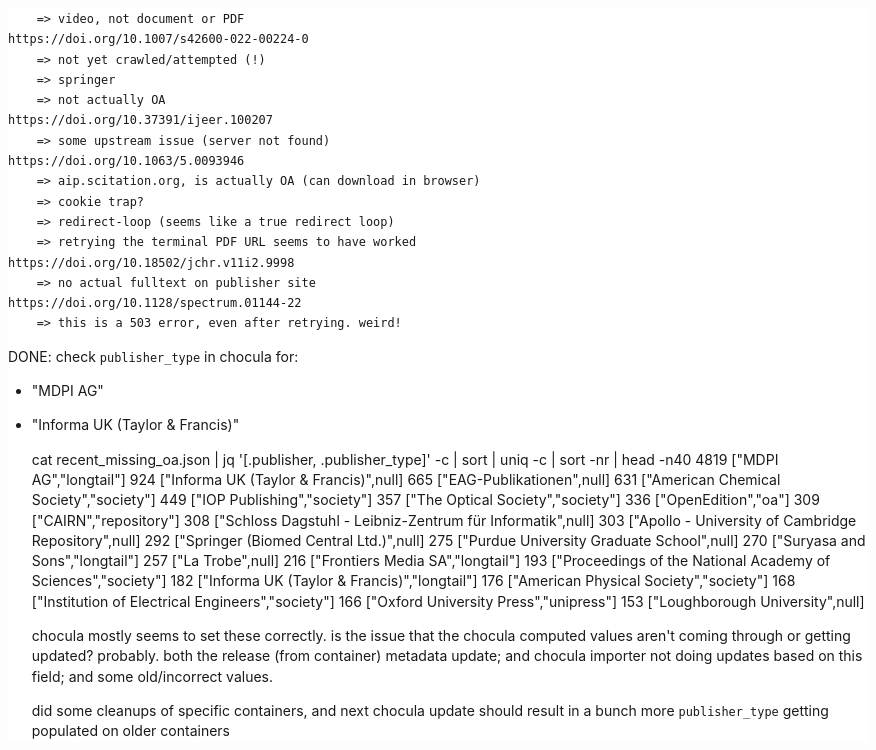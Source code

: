        => video, not document or PDF
    https://doi.org/10.1007/s42600-022-00224-0
        => not yet crawled/attempted (!)
        => springer
        => not actually OA
    https://doi.org/10.37391/ijeer.100207
        => some upstream issue (server not found)
    https://doi.org/10.1063/5.0093946
        => aip.scitation.org, is actually OA (can download in browser)
        => cookie trap?
        => redirect-loop (seems like a true redirect loop)
        => retrying the terminal PDF URL seems to have worked
    https://doi.org/10.18502/jchr.v11i2.9998
        => no actual fulltext on publisher site
    https://doi.org/10.1128/spectrum.01144-22
        => this is a 503 error, even after retrying. weird!

DONE: check `publisher_type` in chocula for:
- "MDPI AG"
- "Informa UK (Taylor & Francis)"

    cat recent_missing_oa.json | jq '[.publisher, .publisher_type]' -c | sort | uniq -c | sort -nr | head -n40
       4819 ["MDPI AG","longtail"]
        924 ["Informa UK (Taylor & Francis)",null]
        665 ["EAG-Publikationen",null]
        631 ["American Chemical Society","society"]
        449 ["IOP Publishing","society"]
        357 ["The Optical Society","society"]
        336 ["OpenEdition","oa"]
        309 ["CAIRN","repository"]
        308 ["Schloss Dagstuhl - Leibniz-Zentrum für Informatik",null]
        303 ["Apollo - University of Cambridge Repository",null]
        292 ["Springer (Biomed Central Ltd.)",null]
        275 ["Purdue University Graduate School",null]
        270 ["Suryasa and Sons","longtail"]
        257 ["La Trobe",null]
        216 ["Frontiers Media SA","longtail"]
        193 ["Proceedings of the National Academy of Sciences","society"]
        182 ["Informa UK (Taylor & Francis)","longtail"]
        176 ["American Physical Society","society"]
        168 ["Institution of Electrical Engineers","society"]
        166 ["Oxford University Press","unipress"]
        153 ["Loughborough University",null]

    chocula mostly seems to set these correctly. is the issue that the chocula
    computed values aren't coming through or getting updated? probably. both
    the release (from container) metadata update; and chocula importer not
    doing updates based on this field; and some old/incorrect values.

    did some cleanups of specific containers, and next chocula update should
    result in a bunch more `publisher_type` getting populated on older
    containers
